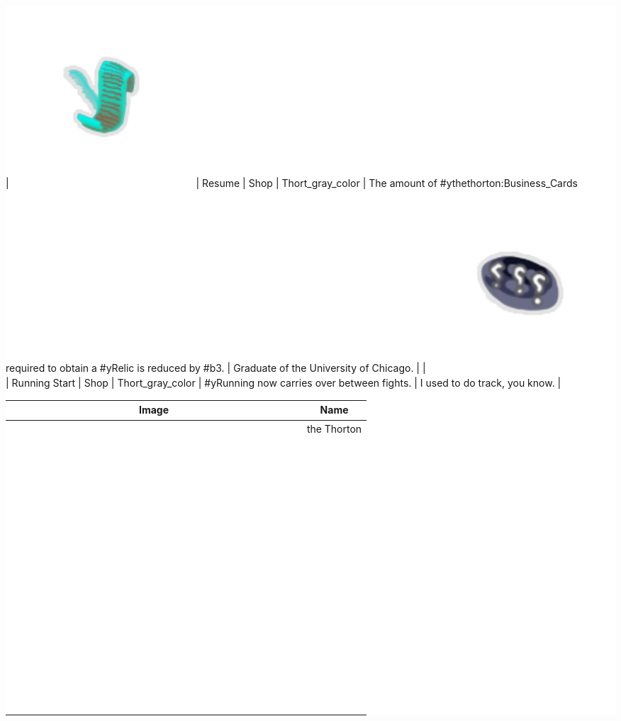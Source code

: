 | ![](relics/thethorton-Resume.png) | Resume | Shop | Thort_gray_color | The amount of #ythethorton:Business_Cards required to obtain a #yRelic is reduced by #b3. | Graduate of the University of Chicago. |
| ![](relics/thethorton-RunningStart.png) | Running Start | Shop | Thort_gray_color | #yRunning now carries over between fights. | I used to do track, you know. |




| Image | Name |
| ----- | ---- |
| ![](creatures/TheThorton.png) | the Thorton |

